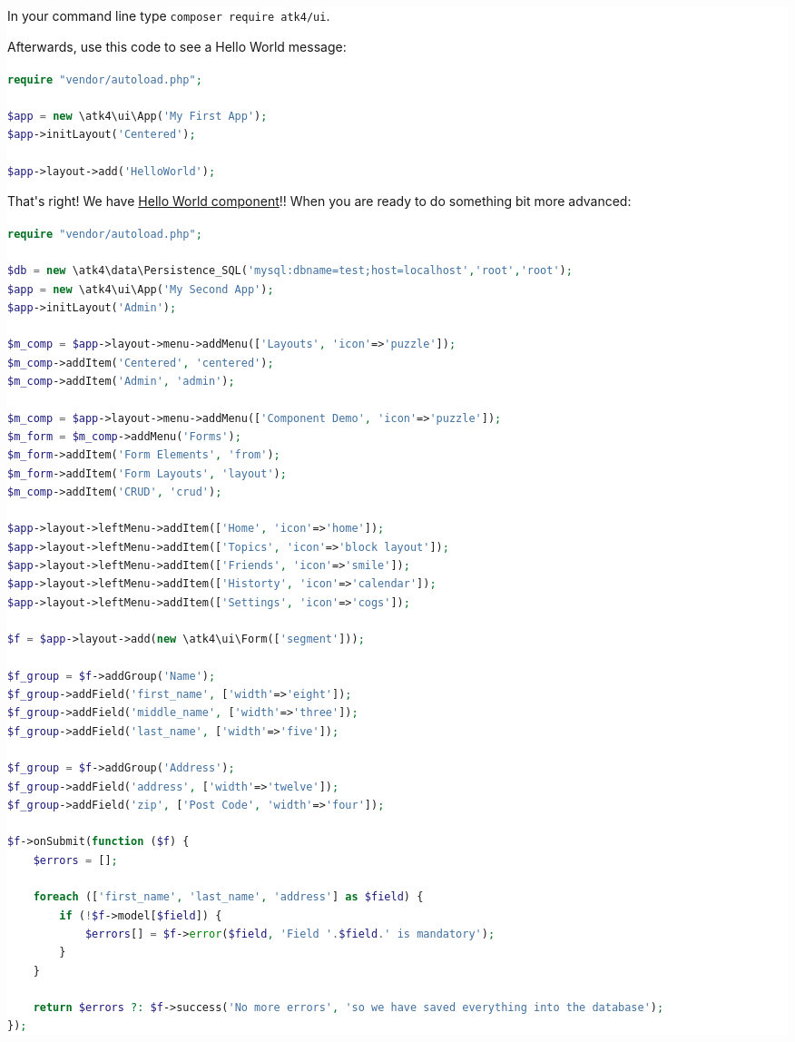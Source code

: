 In your command line type `composer require atk4/ui`.

Afterwards, use this code to see a Hello World message:

``` php
require "vendor/autoload.php";

$app = new \atk4\ui\App('My First App');
$app->initLayout('Centered');

$app->layout->add('HelloWorld');
```

That's right! We have [Hello World component](https://github.com/atk4/ui/blob/develop/src/HelloWorld.php)!! When you are ready to do something bit more advanced:

``` php
require "vendor/autoload.php";

$db = new \atk4\data\Persistence_SQL('mysql:dbname=test;host=localhost','root','root');
$app = new \atk4\ui\App('My Second App');
$app->initLayout('Admin');

$m_comp = $app->layout->menu->addMenu(['Layouts', 'icon'=>'puzzle']);
$m_comp->addItem('Centered', 'centered');
$m_comp->addItem('Admin', 'admin');

$m_comp = $app->layout->menu->addMenu(['Component Demo', 'icon'=>'puzzle']);
$m_form = $m_comp->addMenu('Forms');
$m_form->addItem('Form Elements', 'from');
$m_form->addItem('Form Layouts', 'layout');
$m_comp->addItem('CRUD', 'crud');

$app->layout->leftMenu->addItem(['Home', 'icon'=>'home']);
$app->layout->leftMenu->addItem(['Topics', 'icon'=>'block layout']);
$app->layout->leftMenu->addItem(['Friends', 'icon'=>'smile']);
$app->layout->leftMenu->addItem(['Historty', 'icon'=>'calendar']);
$app->layout->leftMenu->addItem(['Settings', 'icon'=>'cogs']);

$f = $app->layout->add(new \atk4\ui\Form(['segment']));

$f_group = $f->addGroup('Name');
$f_group->addField('first_name', ['width'=>'eight']);
$f_group->addField('middle_name', ['width'=>'three']);
$f_group->addField('last_name', ['width'=>'five']);

$f_group = $f->addGroup('Address');
$f_group->addField('address', ['width'=>'twelve']);
$f_group->addField('zip', ['Post Code', 'width'=>'four']);

$f->onSubmit(function ($f) {
    $errors = [];

    foreach (['first_name', 'last_name', 'address'] as $field) {
        if (!$f->model[$field]) {
            $errors[] = $f->error($field, 'Field '.$field.' is mandatory');
        }
    }

    return $errors ?: $f->success('No more errors', 'so we have saved everything into the database');
});
```
